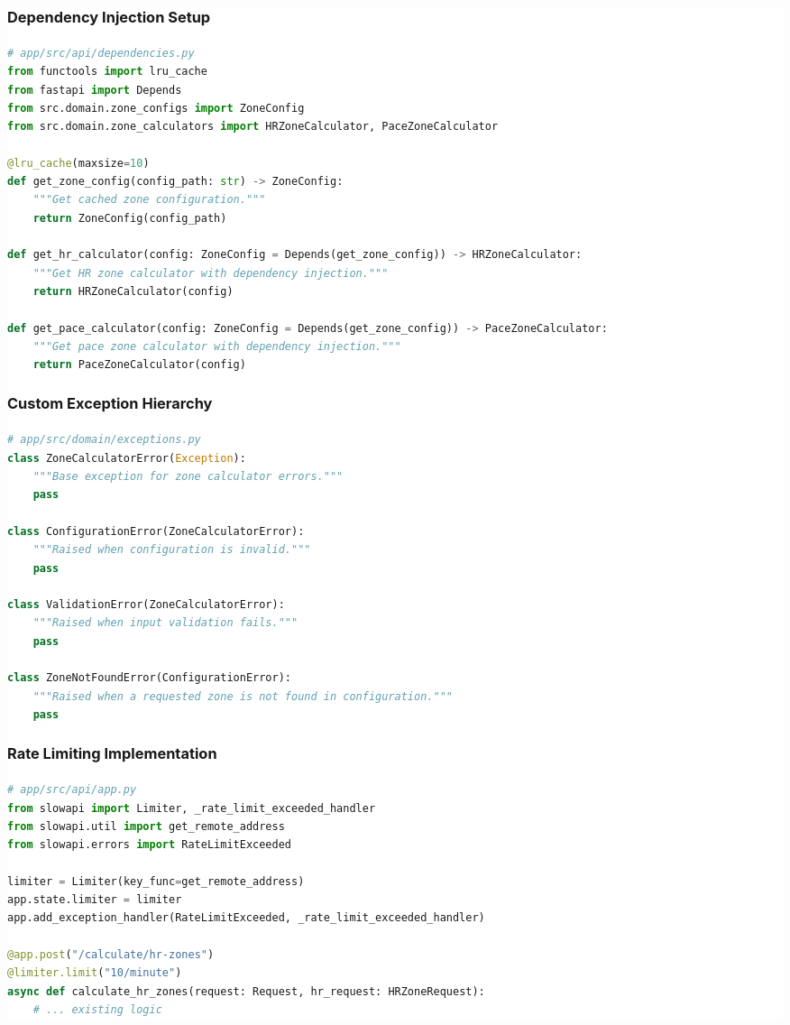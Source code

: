 ### Dependency Injection Setup
```python
# app/src/api/dependencies.py
from functools import lru_cache
from fastapi import Depends
from src.domain.zone_configs import ZoneConfig
from src.domain.zone_calculators import HRZoneCalculator, PaceZoneCalculator

@lru_cache(maxsize=10)
def get_zone_config(config_path: str) -> ZoneConfig:
    """Get cached zone configuration."""
    return ZoneConfig(config_path)

def get_hr_calculator(config: ZoneConfig = Depends(get_zone_config)) -> HRZoneCalculator:
    """Get HR zone calculator with dependency injection."""
    return HRZoneCalculator(config)

def get_pace_calculator(config: ZoneConfig = Depends(get_zone_config)) -> PaceZoneCalculator:
    """Get pace zone calculator with dependency injection."""
    return PaceZoneCalculator(config)
```

### Custom Exception Hierarchy
```python
# app/src/domain/exceptions.py
class ZoneCalculatorError(Exception):
    """Base exception for zone calculator errors."""
    pass

class ConfigurationError(ZoneCalculatorError):
    """Raised when configuration is invalid."""
    pass

class ValidationError(ZoneCalculatorError):
    """Raised when input validation fails."""
    pass

class ZoneNotFoundError(ConfigurationError):
    """Raised when a requested zone is not found in configuration."""
    pass
```

### Rate Limiting Implementation
```python
# app/src/api/app.py
from slowapi import Limiter, _rate_limit_exceeded_handler
from slowapi.util import get_remote_address
from slowapi.errors import RateLimitExceeded

limiter = Limiter(key_func=get_remote_address)
app.state.limiter = limiter
app.add_exception_handler(RateLimitExceeded, _rate_limit_exceeded_handler)

@app.post("/calculate/hr-zones")
@limiter.limit("10/minute")
async def calculate_hr_zones(request: Request, hr_request: HRZoneRequest):
    # ... existing logic
```
